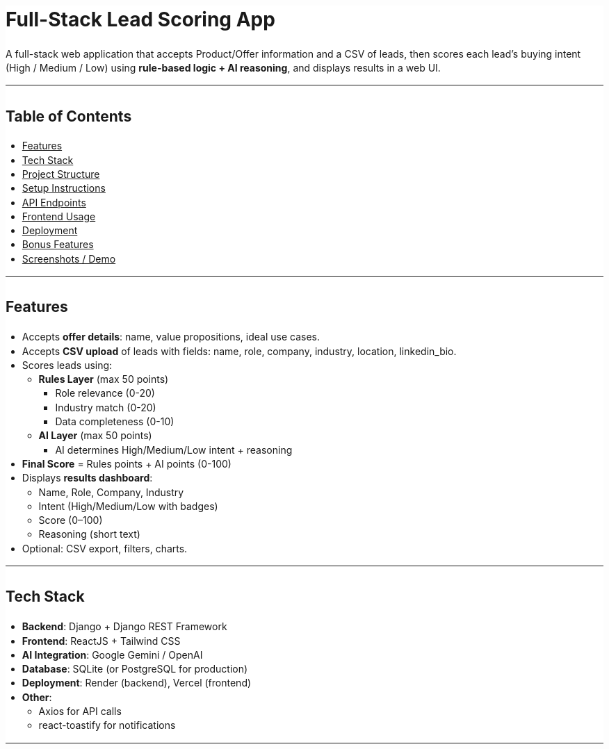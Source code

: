 # Full-Stack Lead Scoring App

A full-stack web application that accepts Product/Offer information and a CSV of leads, then scores each lead’s buying intent (High / Medium / Low) using **rule-based logic + AI reasoning**, and displays results in a web UI.

---

## **Table of Contents**
- [Features](#features)
- [Tech Stack](#tech-stack)
- [Project Structure](#project-structure)
- [Setup Instructions](#setup-instructions)
- [API Endpoints](#api-endpoints)
- [Frontend Usage](#frontend-usage)
- [Deployment](#deployment)
- [Bonus Features](#bonus-features)
- [Screenshots / Demo](#screenshots--demo)

---

## **Features**
- Accepts **offer details**: name, value propositions, ideal use cases.
- Accepts **CSV upload** of leads with fields: name, role, company, industry, location, linkedin_bio.
- Scores leads using:
  - **Rules Layer** (max 50 points)
    - Role relevance (0-20)
    - Industry match (0-20)
    - Data completeness (0-10)
  - **AI Layer** (max 50 points)
    - AI determines High/Medium/Low intent + reasoning
- **Final Score** = Rules points + AI points (0-100)
- Displays **results dashboard**:
  - Name, Role, Company, Industry
  - Intent (High/Medium/Low with badges)
  - Score (0–100)
  - Reasoning (short text)
- Optional: CSV export, filters, charts.

---

## **Tech Stack**
- **Backend**: Django + Django REST Framework
- **Frontend**: ReactJS + Tailwind CSS
- **AI Integration**: Google Gemini / OpenAI
- **Database**: SQLite (or PostgreSQL for production)
- **Deployment**: Render (backend), Vercel (frontend)
- **Other**:
  - Axios for API calls
  - react-toastify for notifications

---